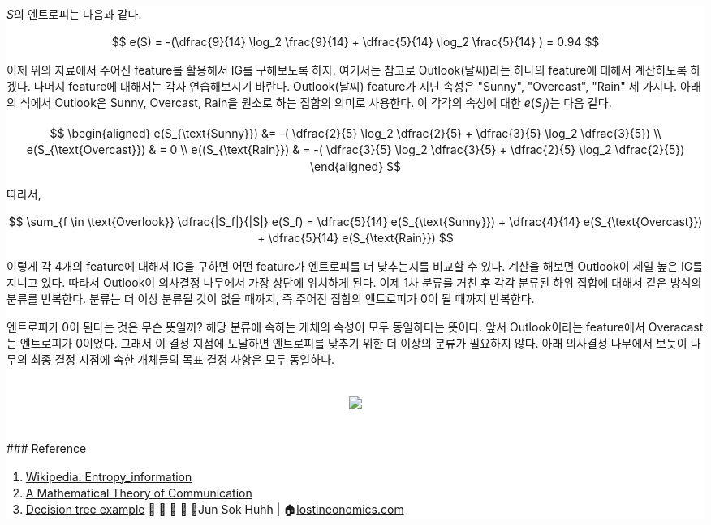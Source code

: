 $S$의 엔트로피는 다음과 같다. 

$$
e(S) = -(\dfrac{9}{14} \log_2 \frac{9}{14} + \dfrac{5}{14} \log_2 \frac{5}{14} ) = 0.94
$$

이제 위의 자료에서 주어진 feature를 활용해서 IG를 구해보도록 하자. 여기서는 참고로 Outlook(날씨)라는 하나의 feature에 대해서 계산하도록 하겠다. 나머지 feature에 대해서는 각자 연습해보시기 바란다. Outlook(날씨) feature가 지닌 속성은 "Sunny", "Overcast", "Rain" 세 가지다. 아래의 식에서 Outlook은 Sunny, Overcast, Rain을 원소로 하는 집합의 의미로 사용한다. 이 각각의 속성에 대한 $e(S_f)$는 다음 같다.  

$$  
\begin{aligned}  
e(S_{\text{Sunny}}) &= -( \dfrac{2}{5} \log_2 \dfrac{2}{5} + \dfrac{3}{5} \log_2 \dfrac{3}{5}) \\  
e(S_{\text{Overcast}}) & = 0 \\  
e((S_{\text{Rain}}) & =  -( \dfrac{3}{5} \log_2 \dfrac{3}{5} + \dfrac{2}{5} \log_2 \dfrac{2}{5})   
\end{aligned}  
$$  

따라서, 

$$
\sum_{f \in \text{Overlook}} \dfrac{|S_f|}{|S|} e(S_f)  = \dfrac{5}{14} e(S_{\text{Sunny}})  +  \dfrac{4}{14} e(S_{\text{Overcast}})   +  \dfrac{5}{14} e(S_{\text{Rain}}) 
$$

이렇게 각 4개의 feature에 대해서 IG을 구하면 어떤 feature가 엔트로피를 더 낮추는지를 비교할 수 있다. 계산을 해보면 Outlook이 제일 높은  IG를 지니고 있다. 따라서 Outlook이 의사결정 나무에서 가장 상단에 위치하게 된다. 이제 1차 분류를 거친 후 각각 분류된 하위 집합에 대해서 같은 방식의 분류를 반복한다. 분류는 더 이상 분류될 것이 없을 때까지, 즉 주어진 집합의 엔트로피가 0이 될 때까지 반복한다. 

엔트로피가 0이 된다는 것은 무슨 뜻일까? 해당 분류에 속하는 개체의 속성이 모두 동일하다는 뜻이다. 앞서 Outlook이라는 feature에서 Overacast는 엔트로피가 0이었다. 그래서 이 결정 지점에 도달하면 엔트로피를 낮추기 위한 더 이상의 분류가 필요하지 않다. 아래 의사결정 나무에서 보듯이 나무의 최종 결정 지점에 속한 개체들의 목표 결정 사항은 모두 동일하다.  
<br>
<p align="center"><kbd>
<img src="https://github.com/anarinsk/public_writing/raw/master/entropy/imgs/tree.png" width=500>
</kbd></p>
<br>
### Reference 

1. [Wikipedia: Entropy_information](https://en.wikipedia.org/wiki/Entropy_(information_theory))
2. [A Mathematical Theory of Communication](http://math.harvard.edu/~ctm/home/text/others/shannon/entropy/entropy.pdf)
3. [Decision tree example](https://becominghuman.ai/decision-trees-in-machine-learning-f362b296594a)
:feet:
:feet:
:feet:
:feet:
:feet:Jun Sok Huhh | :house:[lostineonomics.com](http://lostineconomics.com)

